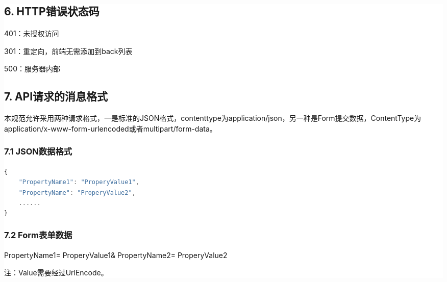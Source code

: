 ## 6. HTTP错误状态码

401：未授权访问

301：重定向，前端无需添加到back列表

500：服务器内部

## 7. API请求的消息格式
本规范允许采用两种请求格式，一是标准的JSON格式，contenttype为application/json，另一种是Form提交数据，ContentType为application/x-www-form-urlencoded或者multipart/form-data。
### 7.1 JSON数据格式

```javascript
{
    "PropertyName1": "ProperyValue1",
    "PropertyName": "ProperyValue2",
    ......
}
```

### 7.2 Form表单数据
PropertyName1= ProperyValue1& PropertyName2= ProperyValue2

注：Value需要经过UrlEncode。
